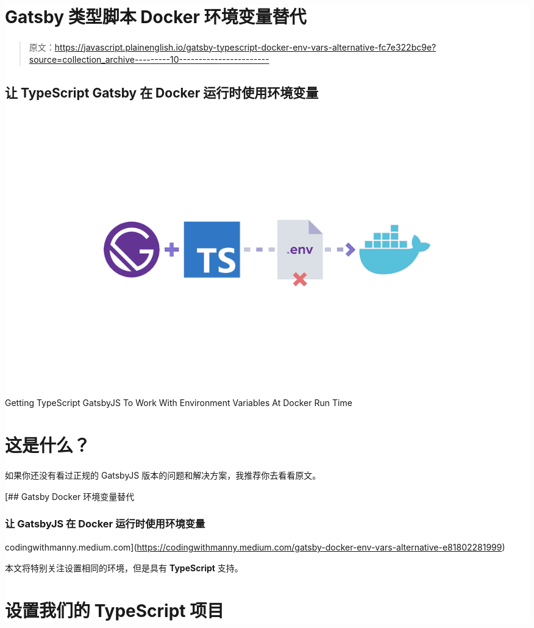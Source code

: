 # Gatsby 类型脚本 Docker 环境变量替代

> 原文：<https://javascript.plainenglish.io/gatsby-typescript-docker-env-vars-alternative-fc7e322bc9e?source=collection_archive---------10----------------------->

## 让 TypeScript Gatsby 在 Docker 运行时使用环境变量

![](img/3ddc12912c5c29e21b2d2b45647a5818.png)

Getting TypeScript GatsbyJS To Work With Environment Variables At Docker Run Time

# 这是什么？

如果你还没有看过正规的 GatsbyJS 版本的问题和解决方案，我推荐你去看看原文。

[](https://codingwithmanny.medium.com/gatsby-docker-env-vars-alternative-e81802281999) [## Gatsby Docker 环境变量替代

### 让 GatsbyJS 在 Docker 运行时使用环境变量

codingwithmanny.medium.com](https://codingwithmanny.medium.com/gatsby-docker-env-vars-alternative-e81802281999) 

本文将特别关注设置相同的环境，但是具有 **TypeScript** 支持。

# 设置我们的 TypeScript 项目
